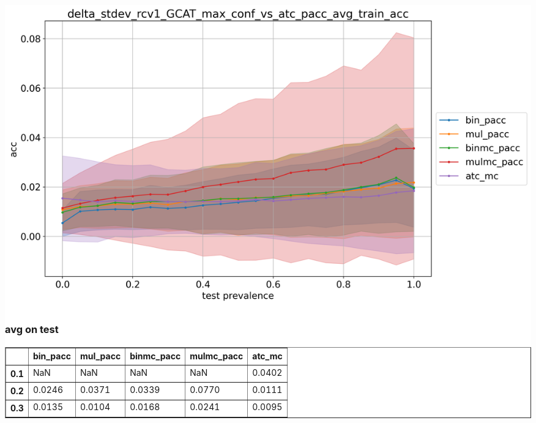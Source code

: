 ![plot_delta_stdev](plot/delta_stdev_rcv1_GCAT_max_conf_vs_atc_pacc_avg_train_acc.png)
### avg on test
<table border="1" class="dataframe">
  <thead>
    <tr style="text-align: right;">
      <th></th>
      <th>bin_pacc</th>
      <th>mul_pacc</th>
      <th>binmc_pacc</th>
      <th>mulmc_pacc</th>
      <th>atc_mc</th>
    </tr>
  </thead>
  <tbody>
    <tr>
      <th>0.1</th>
      <td>NaN</td>
      <td>NaN</td>
      <td>NaN</td>
      <td>NaN</td>
      <td>0.0402</td>
    </tr>
    <tr>
      <th>0.2</th>
      <td>0.0246</td>
      <td>0.0371</td>
      <td>0.0339</td>
      <td>0.0770</td>
      <td>0.0111</td>
    </tr>
    <tr>
      <th>0.3</th>
      <td>0.0135</td>
      <td>0.0104</td>
      <td>0.0168</td>
      <td>0.0241</td>
      <td>0.0095</td>
    </tr>